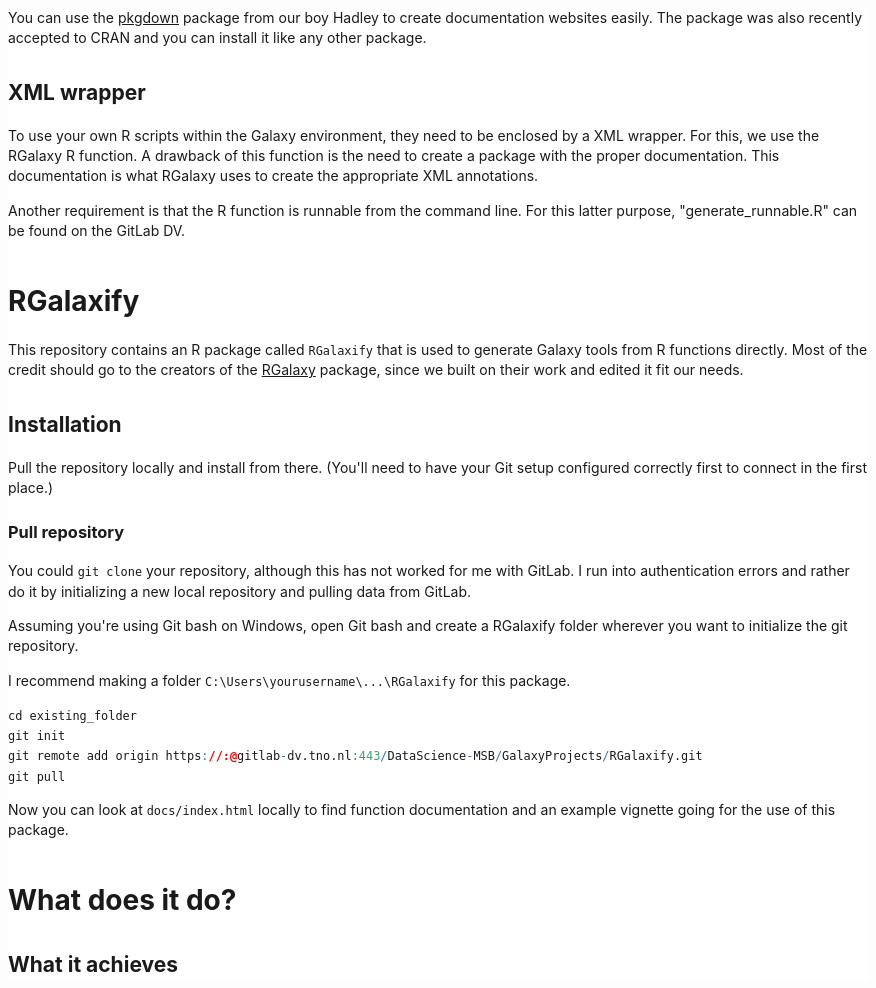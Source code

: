 You can use the [pkgdown](https://github.com/r-lib/pkgdown) package from our boy Hadley to create documentation websites easily. The package was also recently accepted to CRAN and you can install it like any other package.

XML wrapper
-----------

To use your own R scripts within the Galaxy environment, they need to be enclosed by a XML wrapper. For this, we use the RGalaxy R function. A drawback of this function is the need to create a package with the proper documentation. This documentation is what 
RGalaxy uses to create the appropriate XML annotations.

Another requirement is that the R function is runnable from the command line. For this latter purpose, "generate\_runnable.R" can be found on the GitLab DV.


RGalaxify
=========

This repository contains an R package called `RGalaxify` that is used to generate Galaxy tools from R functions directly. Most of the credit should go to the creators of the [RGalaxy](https://bioconductor.org/packages/release/bioc/html/RGalaxy.html) package, since we built on their work and edited it fit our needs.

Installation
------------

Pull the repository locally and install from there. (You'll need to have your Git setup configured correctly first to connect in the first place.)

### Pull repository

You could `git clone` your repository, although this has not worked for me with GitLab. I run into authentication errors and rather do it by initializing a new local repository and pulling data from GitLab.

Assuming you're using Git bash on Windows, open Git bash and create a RGalaxify folder wherever you want to initialize the git repository.

I recommend making a folder `C:\Users\yourusername\...\RGalaxify` for this package.

``` r
cd existing_folder
git init
git remote add origin https://:@gitlab-dv.tno.nl:443/DataScience-MSB/GalaxyProjects/RGalaxify.git
git pull
```

Now you can look at `docs/index.html` locally to find function documentation and an example vignette going for the use of this package.

What does it do?
================

What it achieves
----------------

